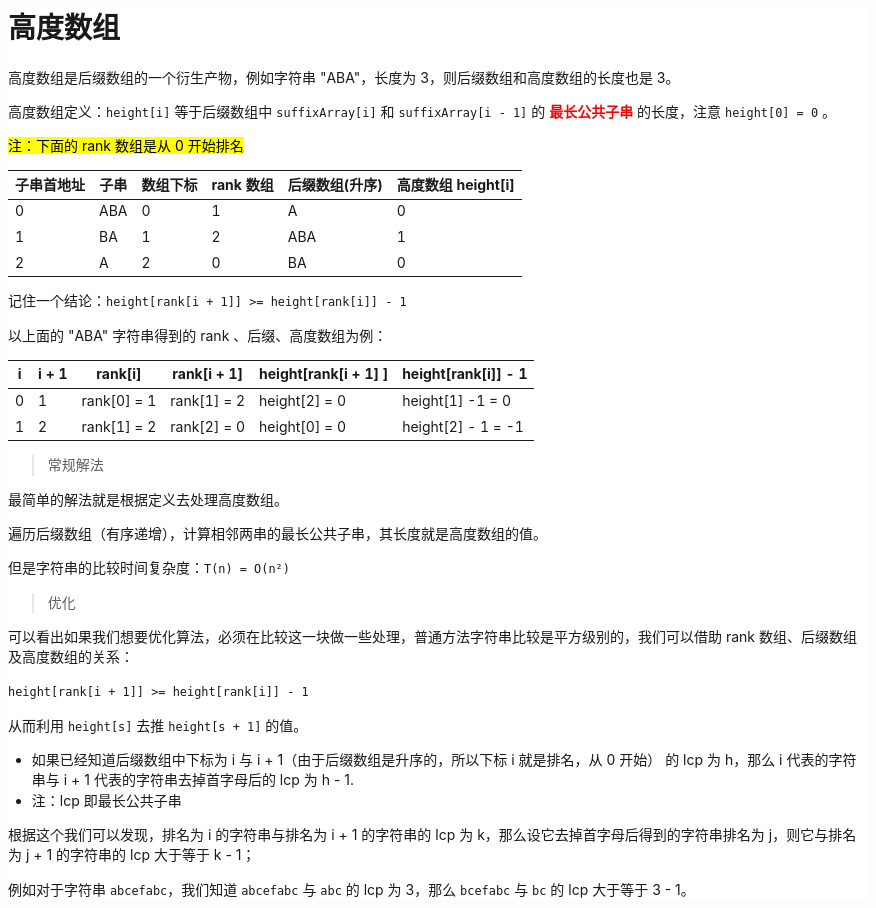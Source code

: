 


# 高度数组

高度数组是后缀数组的一个衍生产物，例如字符串 "ABA"，长度为 3，则后缀数组和高度数组的长度也是 3。

高度数组定义：`height[i]` 等于后缀数组中 `suffixArray[i]` 和 `suffixArray[i - 1]` 的 <strong style="color:red">最长公共子串</strong> 的长度，注意 `height[0] = 0` 。



<mark>注：下面的 rank 数组是从 0 开始排名 </mark>

| 子串首地址 | 子串 | 数组下标 | rank 数组 | 后缀数组(升序) | 高度数组 height[i] |
| ---------- | ---- | -------- | --------- | -------------- | ------------------ |
| 0          | ABA  | 0        | 1         | A              | 0                  |
| 1          | BA   | 1        | 2         | ABA            | 1                  |
| 2          | A    | 2        | 0         | BA             | 0                  |



记住一个结论：`height[rank[i + 1]] >= height[rank[i]] - 1`

以上面的 "ABA" 字符串得到的 rank 、后缀、高度数组为例：

| i    | i + 1 | rank[i]     | rank[i + 1] | height[rank[i + 1] ] | height[rank[i]] - 1 |
| ---- | ----- | ----------- | ----------- | -------------------- | ------------------- |
| 0    | 1     | rank[0] = 1 | rank[1] = 2 | height[2] = 0        | height[1] -1 = 0    |
| 1    | 2     | rank[1] = 2 | rank[2] = 0 | height[0] = 0        | height[2] - 1 = -1  |



> 常规解法

最简单的解法就是根据定义去处理高度数组。

遍历后缀数组（有序递增），计算相邻两串的最长公共子串，其长度就是高度数组的值。

但是字符串的比较时间复杂度：`T(n) = O(n²)`



> 优化

可以看出如果我们想要优化算法，必须在比较这一块做一些处理，普通方法字符串比较是平方级别的，我们可以借助 rank 数组、后缀数组及高度数组的关系：

`height[rank[i + 1]] >= height[rank[i]] - 1`

从而利用 `height[s]` 去推 `height[s + 1]` 的值。

- 如果已经知道后缀数组中下标为 i 与 i + 1（由于后缀数组是升序的，所以下标 i 就是排名，从 0 开始） 的 lcp 为 h，那么 i 代表的字符串与 i + 1 代表的字符串去掉首字母后的 lcp 为 h - 1.
- 注：lcp 即最长公共子串

根据这个我们可以发现，排名为 i 的字符串与排名为 i + 1 的字符串的 lcp 为 k，那么设它去掉首字母后得到的字符串排名为 j，则它与排名为 j + 1 的字符串的 lcp 大于等于 k - 1；

例如对于字符串 `abcefabc`，我们知道 `abcefabc` 与 `abc` 的 lcp 为 3，那么 `bcefabc` 与 `bc` 的 lcp 大于等于 3 - 1。
